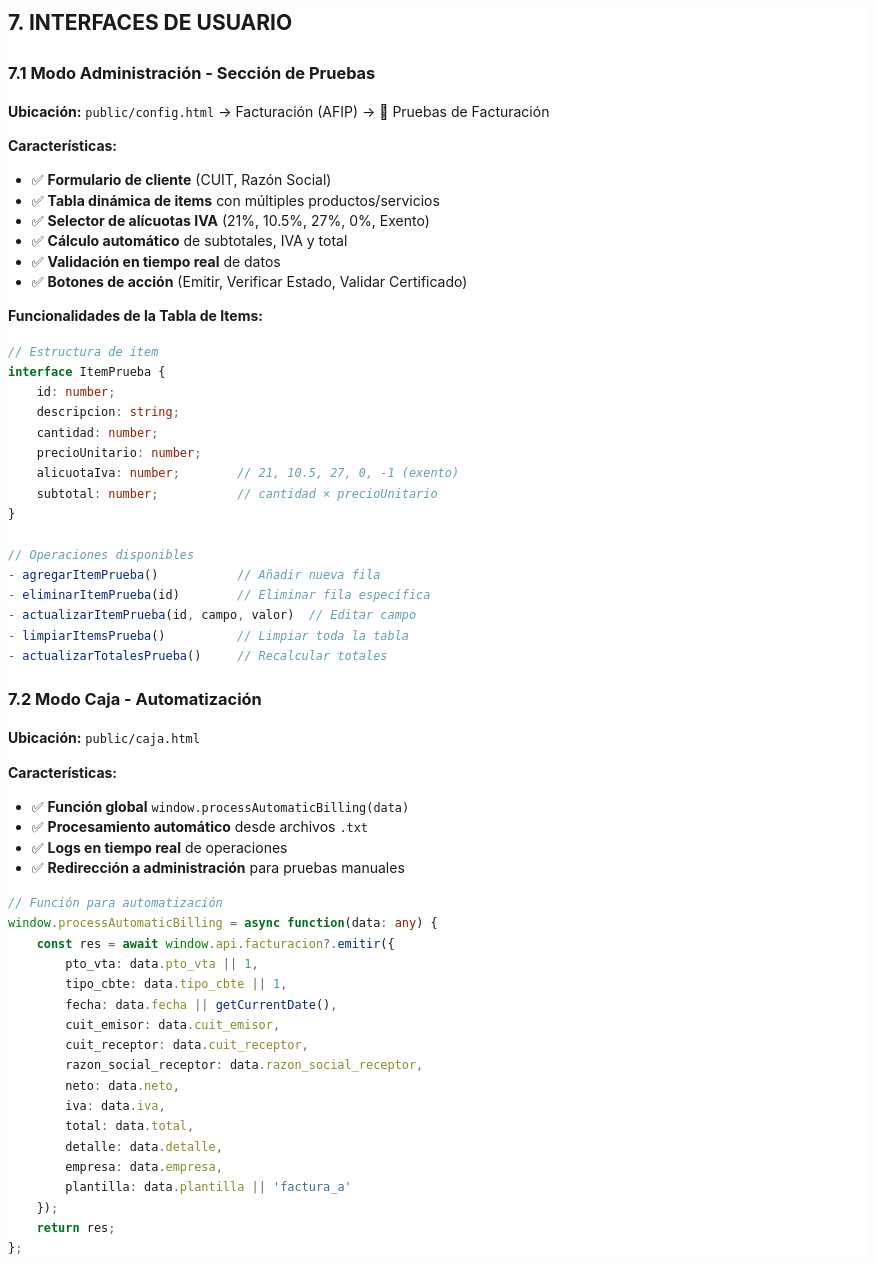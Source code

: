 
## 7. INTERFACES DE USUARIO

### 7.1 Modo Administración - Sección de Pruebas

**Ubicación:** `public/config.html` → Facturación (AFIP) → 🧪 Pruebas de Facturación

**Características:**
- ✅ **Formulario de cliente** (CUIT, Razón Social)
- ✅ **Tabla dinámica de items** con múltiples productos/servicios
- ✅ **Selector de alícuotas IVA** (21%, 10.5%, 27%, 0%, Exento)
- ✅ **Cálculo automático** de subtotales, IVA y total
- ✅ **Validación en tiempo real** de datos
- ✅ **Botones de acción** (Emitir, Verificar Estado, Validar Certificado)

**Funcionalidades de la Tabla de Items:**
```typescript
// Estructura de item
interface ItemPrueba {
    id: number;
    descripcion: string;
    cantidad: number;
    precioUnitario: number;
    alicuotaIva: number;        // 21, 10.5, 27, 0, -1 (exento)
    subtotal: number;           // cantidad × precioUnitario
}

// Operaciones disponibles
- agregarItemPrueba()           // Añadir nueva fila
- eliminarItemPrueba(id)        // Eliminar fila específica
- actualizarItemPrueba(id, campo, valor)  // Editar campo
- limpiarItemsPrueba()          // Limpiar toda la tabla
- actualizarTotalesPrueba()     // Recalcular totales
```

### 7.2 Modo Caja - Automatización

**Ubicación:** `public/caja.html`

**Características:**
- ✅ **Función global** `window.processAutomaticBilling(data)`
- ✅ **Procesamiento automático** desde archivos `.txt`
- ✅ **Logs en tiempo real** de operaciones
- ✅ **Redirección a administración** para pruebas manuales

```typescript
// Función para automatización
window.processAutomaticBilling = async function(data: any) {
    const res = await window.api.facturacion?.emitir({
        pto_vta: data.pto_vta || 1,
        tipo_cbte: data.tipo_cbte || 1,
        fecha: data.fecha || getCurrentDate(),
        cuit_emisor: data.cuit_emisor,
        cuit_receptor: data.cuit_receptor,
        razon_social_receptor: data.razon_social_receptor,
        neto: data.neto,
        iva: data.iva,
        total: data.total,
        detalle: data.detalle,
        empresa: data.empresa,
        plantilla: data.plantilla || 'factura_a'
    });
    return res;
};
```
